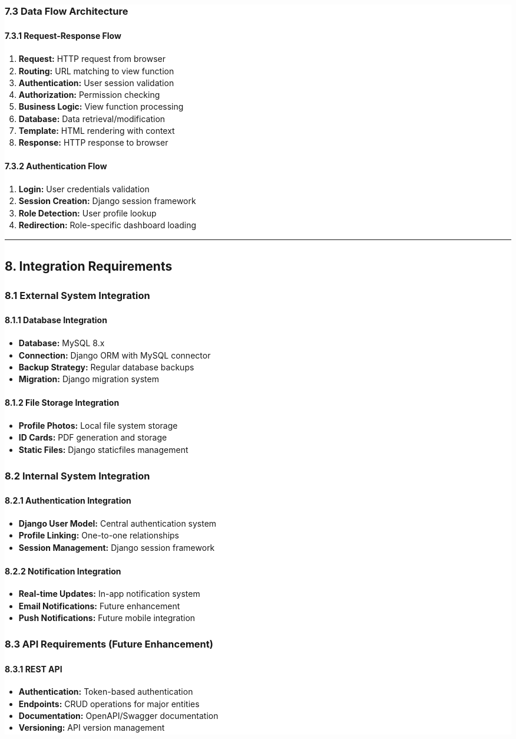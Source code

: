 ### 7.3 Data Flow Architecture

#### 7.3.1 Request-Response Flow
1. **Request:** HTTP request from browser
2. **Routing:** URL matching to view function
3. **Authentication:** User session validation
4. **Authorization:** Permission checking
5. **Business Logic:** View function processing
6. **Database:** Data retrieval/modification
7. **Template:** HTML rendering with context
8. **Response:** HTTP response to browser

#### 7.3.2 Authentication Flow
1. **Login:** User credentials validation
2. **Session Creation:** Django session framework
3. **Role Detection:** User profile lookup
4. **Redirection:** Role-specific dashboard loading

---

## 8. Integration Requirements

### 8.1 External System Integration

#### 8.1.1 Database Integration
- **Database:** MySQL 8.x
- **Connection:** Django ORM with MySQL connector
- **Backup Strategy:** Regular database backups
- **Migration:** Django migration system

#### 8.1.2 File Storage Integration
- **Profile Photos:** Local file system storage
- **ID Cards:** PDF generation and storage
- **Static Files:** Django staticfiles management

### 8.2 Internal System Integration

#### 8.2.1 Authentication Integration
- **Django User Model:** Central authentication system
- **Profile Linking:** One-to-one relationships
- **Session Management:** Django session framework

#### 8.2.2 Notification Integration
- **Real-time Updates:** In-app notification system
- **Email Notifications:** Future enhancement
- **Push Notifications:** Future mobile integration

### 8.3 API Requirements (Future Enhancement)

#### 8.3.1 REST API
- **Authentication:** Token-based authentication
- **Endpoints:** CRUD operations for major entities
- **Documentation:** OpenAPI/Swagger documentation
- **Versioning:** API version management

